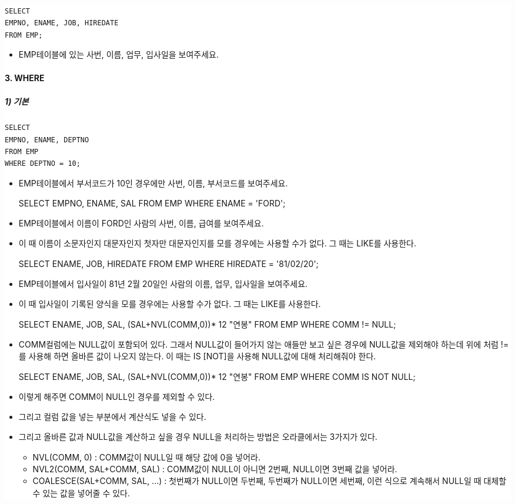     SELECT
    EMPNO, ENAME, JOB, HIREDATE
    FROM EMP;

- EMP테이블에 있는 사번, 이름, 업무, 입사일을 보여주세요.


#### 3. WHERE

##### 1) 기본

    SELECT
    EMPNO, ENAME, DEPTNO
    FROM EMP
    WHERE DEPTNO = 10;

- EMP테이블에서 부서코드가 10인 경우에만 사번, 이름, 부서코드를 보여주세요.


    SELECT
    EMPNO, ENAME, SAL
    FROM EMP
    WHERE ENAME = 'FORD';

- EMP테이블에서 이름이 FORD인 사람의 사번, 이름, 급여를 보여주세요.
- 이 때 이름이 소문자인지 대문자인지 첫자만 대문자인지를 모를 경우에는 사용할 수가 없다. 그 때는 LIKE를 사용한다.


    SELECT
    ENAME, JOB, HIREDATE
    FROM EMP
    WHERE HIREDATE = '81/02/20';

- EMP테이블에서 입사일이 81년 2월 20일인 사람의 이름, 업무, 입사일을 보여주세요.
- 이 때 입사일이 기록된 양식을 모를 경우에는 사용할 수가 없다. 그 때는 LIKE를 사용한다.


    SELECT
    ENAME, JOB, SAL, (SAL+NVL(COMM,0))* 12 "연봉"
    FROM EMP
    WHERE COMM != NULL;

- COMM컬럼에는 NULL값이 포함되어 있다. 그래서 NULL값이 들어가지 않는 애들만 보고 싶은 경우에 NULL값을 제외해야 하는데 위에 처럼 !=를 사용해 하면 올바른 값이 나오지 않는다. 이 때는 IS [NOT]을 사용해 NULL값에 대해 처리해줘야 한다.


    SELECT
    ENAME, JOB, SAL, (SAL+NVL(COMM,0))* 12 "연봉"
    FROM EMP
    WHERE COMM IS NOT NULL;

- 이렇게 해주면 COMM이 NULL인 경우를 제외할 수 있다.
- 그리고 컬럼 값을 넣는 부분에서 계산식도 넣을 수 있다.

- 그리고 올바른 값과 NULL값을 계산하고 싶을 경우 NULL을 처리하는 방법은 오라클에서는 3가지가 있다.
  - NVL(COMM, 0) : COMM값이 NULL일 때 해당 값에 0을 넣어라.
  - NVL2(COMM, SAL+COMM, SAL) : COMM값이 NULL이 아니면 2번째, NULL이면 3번째 값을 넣어라.
  - COALESCE(SAL+COMM, SAL, ...) : 첫번째가 NULL이면 두번째, 두번째가 NULL이면 세번째, 이런 식으로 계속해서 NULL일 때 대체할 수 있는 값을 넣어줄 수 있다.
